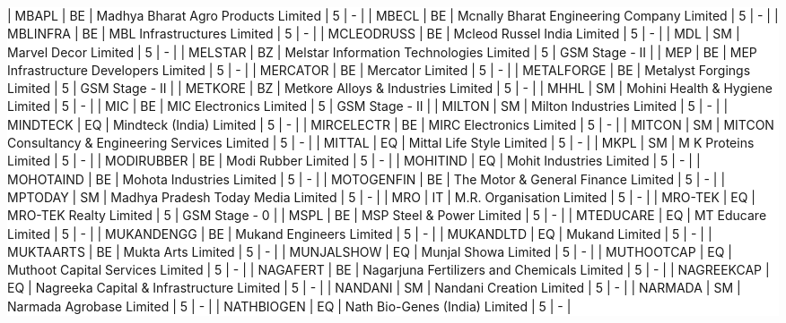 | MBAPL | BE | Madhya Bharat Agro Products Limited | 5 | - |
| MBECL | BE | Mcnally Bharat Engineering Company Limited | 5 | - |
| MBLINFRA | BE | MBL Infrastructures Limited | 5 | - |
| MCLEODRUSS | BE | Mcleod Russel India Limited | 5 | - |
| MDL | SM | Marvel Decor Limited | 5 | - |
| MELSTAR | BZ | Melstar Information Technologies Limited | 5 | GSM Stage - II |
| MEP | BE | MEP Infrastructure Developers Limited | 5 | - |
| MERCATOR | BE | Mercator Limited | 5 | - |
| METALFORGE | BE | Metalyst Forgings Limited | 5 | GSM Stage - II |
| METKORE | BZ | Metkore Alloys & Industries Limited | 5 | - |
| MHHL | SM | Mohini Health & Hygiene Limited | 5 | - |
| MIC | BE | MIC Electronics Limited | 5 | GSM Stage - II |
| MILTON | SM | Milton Industries Limited | 5 | - |
| MINDTECK | EQ | Mindteck (India) Limited | 5 | - |
| MIRCELECTR | BE | MIRC Electronics Limited | 5 | - |
| MITCON | SM | MITCON Consultancy & Engineering Services Limited | 5 | - |
| MITTAL | EQ | Mittal Life Style Limited | 5 | - |
| MKPL | SM | M K Proteins Limited | 5 | - |
| MODIRUBBER | BE | Modi Rubber Limited | 5 | - |
| MOHITIND | EQ | Mohit Industries Limited | 5 | - |
| MOHOTAIND | BE | Mohota Industries Limited | 5 | - |
| MOTOGENFIN | BE | The Motor & General Finance Limited | 5 | - |
| MPTODAY | SM | Madhya Pradesh Today Media Limited | 5 | - |
| MRO | IT | M.R. Organisation Limited | 5 | - |
| MRO-TEK | EQ | MRO-TEK Realty Limited | 5 | GSM Stage - 0 |
| MSPL | BE | MSP Steel & Power Limited | 5 | - |
| MTEDUCARE | EQ | MT Educare Limited | 5 | - |
| MUKANDENGG | BE | Mukand Engineers Limited | 5 | - |
| MUKANDLTD | EQ | Mukand Limited | 5 | - |
| MUKTAARTS | BE | Mukta Arts Limited | 5 | - |
| MUNJALSHOW | EQ | Munjal Showa Limited | 5 | - |
| MUTHOOTCAP | EQ | Muthoot Capital Services Limited | 5 | - |
| NAGAFERT | BE | Nagarjuna Fertilizers and Chemicals Limited | 5 | - |
| NAGREEKCAP | EQ | Nagreeka Capital & Infrastructure Limited | 5 | - |
| NANDANI | SM | Nandani Creation Limited | 5 | - |
| NARMADA | SM | Narmada Agrobase Limited | 5 | - |
| NATHBIOGEN | EQ | Nath Bio-Genes (India) Limited | 5 | - |